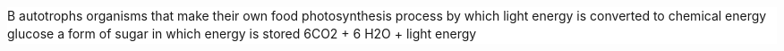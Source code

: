    <td>
    B
   </td>
  </tr>
  <tr>
   <td>
    autotrophs
   </td>
   <td>
   </td>
   <td>
   </td>
   <td>
   </td>
   <td>
    organisms that make their own food
   </td>
  </tr>
  <tr>
   <td>
    photosynthesis
   </td>
   <td>
   </td>
   <td>
   </td>
   <td>
    process by which light energy is converted
   </td>
  </tr>
  <tr>
   <td>
   </td>
   <td>
   </td>
   <td>
   </td>
   <td>
   </td>
   <td>
   </td>
   <td>
    to chemical energy
   </td>
  </tr>
  <tr>
   <td>
    glucose
   </td>
   <td>
   </td>
   <td>
   </td>
   <td>
   </td>
   <td>
    a form of sugar in which energy is stored
   </td>
  </tr>
  <tr>
   <td>
    6CO2  + 6 H2O  +  light energy
   </td>
   <td>
